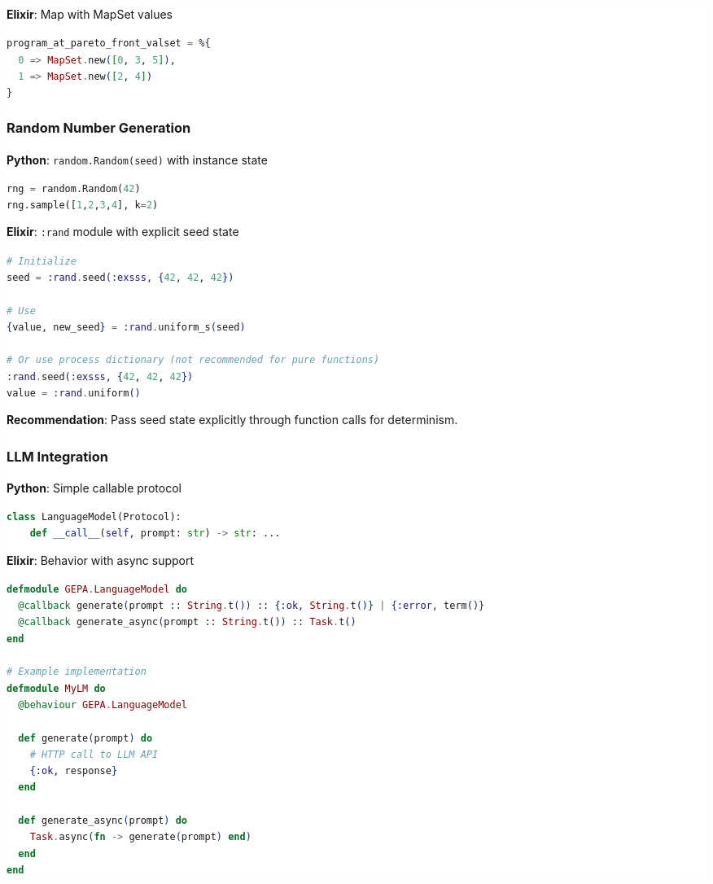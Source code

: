 **Elixir**: Map with MapSet values
```elixir
program_at_pareto_front_valset = %{
  0 => MapSet.new([0, 3, 5]),
  1 => MapSet.new([2, 4])
}
```

### Random Number Generation

**Python**: `random.Random(seed)` with instance state
```python
rng = random.Random(42)
rng.sample([1,2,3,4], k=2)
```

**Elixir**: `:rand` module with explicit seed state
```elixir
# Initialize
seed = :rand.seed(:exsss, {42, 42, 42})

# Use
{value, new_seed} = :rand.uniform_s(seed)

# Or use process dictionary (not recommended for pure functions)
:rand.seed(:exsss, {42, 42, 42})
value = :rand.uniform()
```

**Recommendation**: Pass seed state explicitly through function calls for determinism.

### LLM Integration

**Python**: Simple callable protocol
```python
class LanguageModel(Protocol):
    def __call__(self, prompt: str) -> str: ...
```

**Elixir**: Behavior with async support
```elixir
defmodule GEPA.LanguageModel do
  @callback generate(prompt :: String.t()) :: {:ok, String.t()} | {:error, term()}
  @callback generate_async(prompt :: String.t()) :: Task.t()
end

# Example implementation
defmodule MyLM do
  @behaviour GEPA.LanguageModel

  def generate(prompt) do
    # HTTP call to LLM API
    {:ok, response}
  end

  def generate_async(prompt) do
    Task.async(fn -> generate(prompt) end)
  end
end
```
